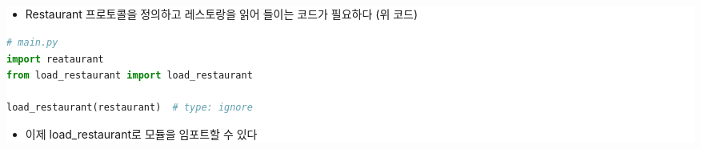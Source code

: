 - Restaurant 프로토콜을 정의하고 레스토랑을 읽어 들이는 코드가 필요하다 (위 코드)

```python
# main.py
import reataurant
from load_restaurant import load_restaurant

load_restaurant(restaurant)  # type: ignore
```

- 이제 load_restaurant로 모듈을 임포트할 수 있다


